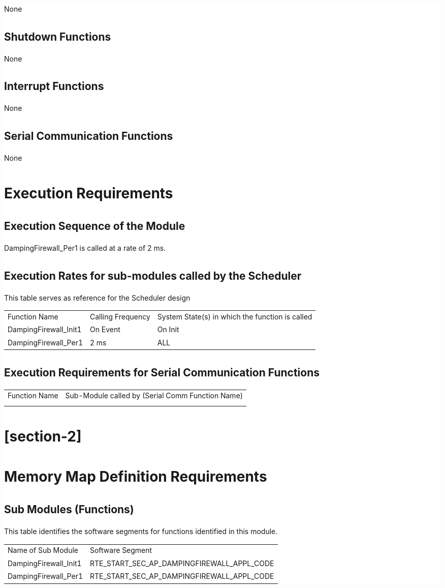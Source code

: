 None

## Shutdown Functions

None

## Interrupt Functions

None

## Serial Communication Functions

None

## 

# Execution Requirements

## Execution Sequence of the Module

DampingFirewall_Per1 is called at a rate of 2 ms.

## Execution Rates for sub-modules called by the Scheduler

This table serves as reference for the Scheduler design

|                       |                   |                                                 |
|--------------------------|-----------------|------------------------------|
| Function Name         | Calling Frequency | System State(s) in which the function is called |
| DampingFirewall_Init1 | On Event          | On Init                                         |
| DampingFirewall_Per1  | 2 ms              | ALL                                             |

## Execution Requirements for Serial Communication Functions 

|               |                                                  |
|---------------|--------------------------------------------------|
| Function Name | Sub-Module called by (Serial Comm Function Name) |
|               |                                                  |

#   [section-2]

# Memory Map Definition Requirements

## Sub Modules (Functions)

This table identifies the software segments for functions identified in
this module.

|                       |                                            |
|-----------------------|--------------------------------------------|
| Name of Sub Module    | Software Segment                           |
| DampingFirewall_Init1 | RTE_START_SEC_AP_DAMPINGFIREWALL_APPL_CODE |
| DampingFirewall_Per1  | RTE_START_SEC_AP_DAMPINGFIREWALL_APPL_CODE |
